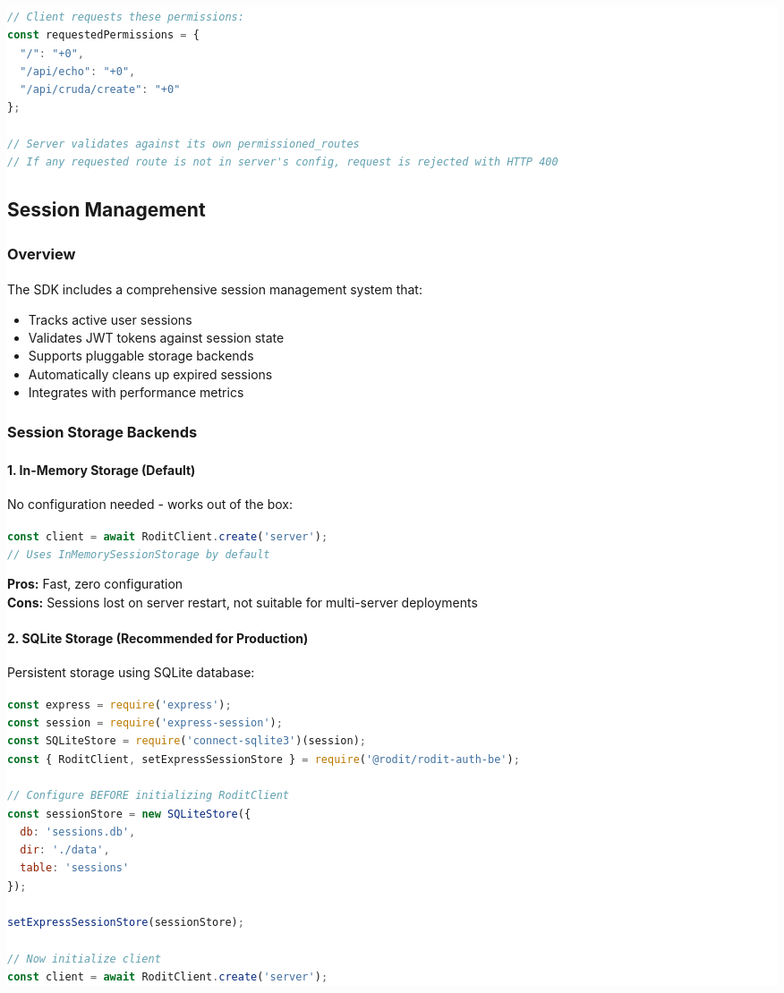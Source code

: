 ```javascript
// Client requests these permissions:
const requestedPermissions = {
  "/": "+0",
  "/api/echo": "+0",
  "/api/cruda/create": "+0"
};

// Server validates against its own permissioned_routes
// If any requested route is not in server's config, request is rejected with HTTP 400
```

## Session Management

### Overview

The SDK includes a comprehensive session management system that:
- Tracks active user sessions
- Validates JWT tokens against session state
- Supports pluggable storage backends
- Automatically cleans up expired sessions
- Integrates with performance metrics

### Session Storage Backends

#### 1. In-Memory Storage (Default)

No configuration needed - works out of the box:

```javascript
const client = await RoditClient.create('server');
// Uses InMemorySessionStorage by default
```

**Pros:** Fast, zero configuration  
**Cons:** Sessions lost on server restart, not suitable for multi-server deployments

#### 2. SQLite Storage (Recommended for Production)

Persistent storage using SQLite database:

```javascript
const express = require('express');
const session = require('express-session');
const SQLiteStore = require('connect-sqlite3')(session);
const { RoditClient, setExpressSessionStore } = require('@rodit/rodit-auth-be');

// Configure BEFORE initializing RoditClient
const sessionStore = new SQLiteStore({
  db: 'sessions.db',
  dir: './data',
  table: 'sessions'
});

setExpressSessionStore(sessionStore);

// Now initialize client
const client = await RoditClient.create('server');
```
